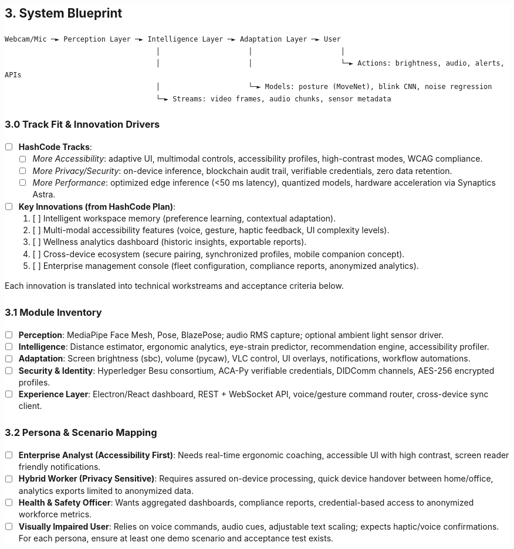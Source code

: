## 3. System Blueprint
```
Webcam/Mic ─► Perception Layer ─► Intelligence Layer ─► Adaptation Layer ─► User
									│                     │                     │
									│                     │                     └─► Actions: brightness, audio, alerts, APIs
									│                     └─► Models: posture (MoveNet), blink CNN, noise regression
									└─► Streams: video frames, audio chunks, sensor metadata
```

### 3.0 Track Fit & Innovation Drivers
- [ ] **HashCode Tracks**:
	- [ ] *More Accessibility*: adaptive UI, multimodal controls, accessibility profiles, high-contrast modes, WCAG compliance.
	- [ ] *More Privacy/Security*: on-device inference, blockchain audit trail, verifiable credentials, zero data retention.
	- [ ] *More Performance*: optimized edge inference (<50 ms latency), quantized models, hardware acceleration via Synaptics Astra.
- [ ] **Key Innovations (from HashCode Plan)**:
	1. [ ] Intelligent workspace memory (preference learning, contextual adaptation).
	2. [ ] Multi-modal accessibility features (voice, gesture, haptic feedback, UI complexity levels).
	3. [ ] Wellness analytics dashboard (historic insights, exportable reports).
	4. [ ] Cross-device ecosystem (secure pairing, synchronized profiles, mobile companion concept).
	5. [ ] Enterprise management console (fleet configuration, compliance reports, anonymized analytics).

Each innovation is translated into technical workstreams and acceptance criteria below.

### 3.1 Module Inventory
- [ ] **Perception**: MediaPipe Face Mesh, Pose, BlazePose; audio RMS capture; optional ambient light sensor driver.
- [ ] **Intelligence**: Distance estimator, ergonomic analytics, eye-strain predictor, recommendation engine, accessibility profiler.
- [ ] **Adaptation**: Screen brightness (sbc), volume (pycaw), VLC control, UI overlays, notifications, workflow automations.
- [ ] **Security & Identity**: Hyperledger Besu consortium, ACA-Py verifiable credentials, DIDComm channels, AES-256 encrypted profiles.
- [ ] **Experience Layer**: Electron/React dashboard, REST + WebSocket API, voice/gesture command router, cross-device sync client.

### 3.2 Persona & Scenario Mapping
- [ ] **Enterprise Analyst (Accessibility First)**: Needs real-time ergonomic coaching, accessible UI with high contrast, screen reader friendly notifications.
- [ ] **Hybrid Worker (Privacy Sensitive)**: Requires assured on-device processing, quick device handover between home/office, analytics exports limited to anonymized data.
- [ ] **Health & Safety Officer**: Wants aggregated dashboards, compliance reports, credential-based access to anonymized workforce metrics.
- [ ] **Visually Impaired User**: Relies on voice commands, audio cues, adjustable text scaling; expects haptic/voice confirmations.
For each persona, ensure at least one demo scenario and acceptance test exists.
